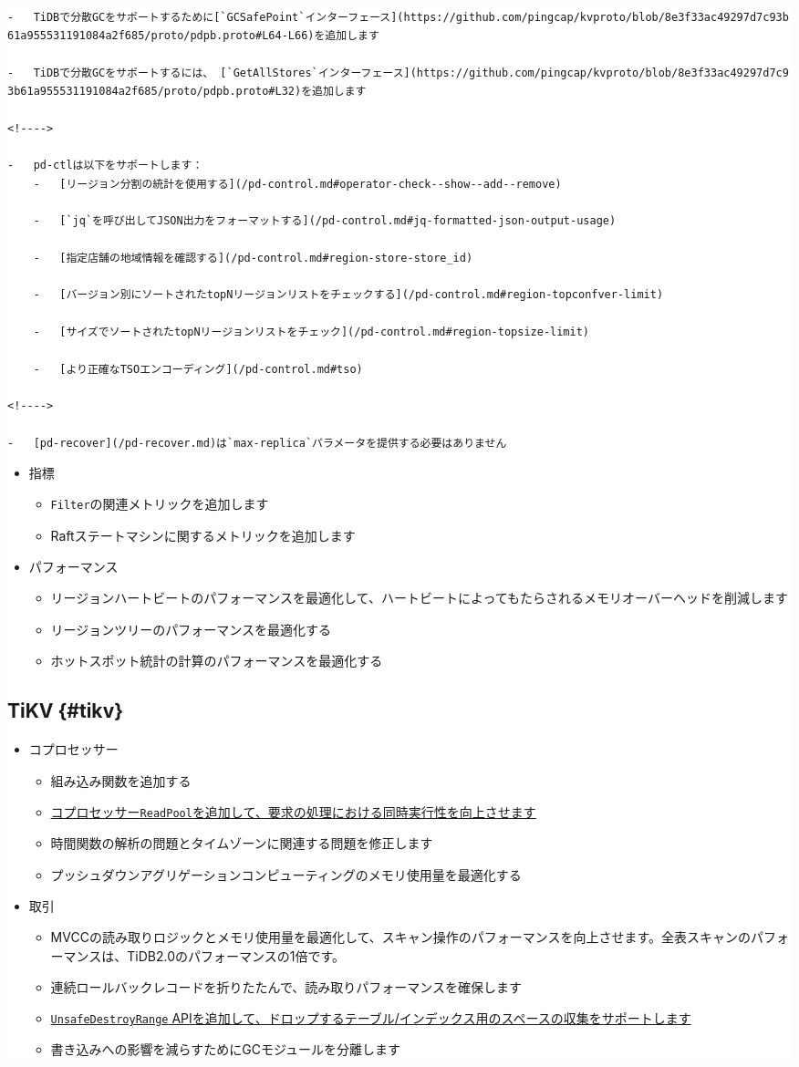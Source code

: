     -   TiDBで分散GCをサポートするために[`GCSafePoint`インターフェース](https://github.com/pingcap/kvproto/blob/8e3f33ac49297d7c93b61a955531191084a2f685/proto/pdpb.proto#L64-L66)を追加します

    -   TiDBで分散GCをサポートするには、 [`GetAllStores`インターフェース](https://github.com/pingcap/kvproto/blob/8e3f33ac49297d7c93b61a955531191084a2f685/proto/pdpb.proto#L32)を追加します

    <!---->

    -   pd-ctlは以下をサポートします：
        -   [リージョン分割の統計を使用する](/pd-control.md#operator-check--show--add--remove)

        -   [`jq`を呼び出してJSON出力をフォーマットする](/pd-control.md#jq-formatted-json-output-usage)

        -   [指定店舗の地域情報を確認する](/pd-control.md#region-store-store_id)

        -   [バージョン別にソートされたtopNリージョンリストをチェックする](/pd-control.md#region-topconfver-limit)

        -   [サイズでソートされたtopNリージョンリストをチェック](/pd-control.md#region-topsize-limit)

        -   [より正確なTSOエンコーディング](/pd-control.md#tso)

    <!---->

    -   [pd-recover](/pd-recover.md)は`max-replica`パラメータを提供する必要はありません

-   指標

    -   `Filter`の関連メトリックを追加します

    -   Raftステートマシンに関するメトリックを追加します

-   パフォーマンス

    -   リージョンハートビートのパフォーマンスを最適化して、ハートビートによってもたらされるメモリオーバーヘッドを削減します

    -   リージョンツリーのパフォーマンスを最適化する

    -   ホットスポット統計の計算のパフォーマンスを最適化する

## TiKV {#tikv}

-   コプロセッサー

    -   組み込み関数を追加する

    -   [コプロセッサー`ReadPool`を追加して、要求の処理における同時実行性を向上させます](https://github.com/tikv/rfcs/blob/master/text/0010-read-pool.md)

    -   時間関数の解析の問題とタイムゾーンに関連する問題を修正します

    -   プッシュダウンアグリゲーションコンピューティングのメモリ使用量を最適化する

-   取引

    -   MVCCの読み取りロジックとメモリ使用量を最適化して、スキャン操作のパフォーマンスを向上させます。全表スキャンのパフォーマンスは、TiDB2.0のパフォーマンスの1倍です。

    -   連続ロールバックレコードを折りたたんで、読み取りパフォーマンスを確保します

    -   [`UnsafeDestroyRange` APIを追加して、ドロップするテーブル/インデックス用のスペースの収集をサポートします](https://github.com/tikv/rfcs/blob/master/text/0002-unsafe-destroy-range.md)

    -   書き込みへの影響を減らすためにGCモジュールを分離します
